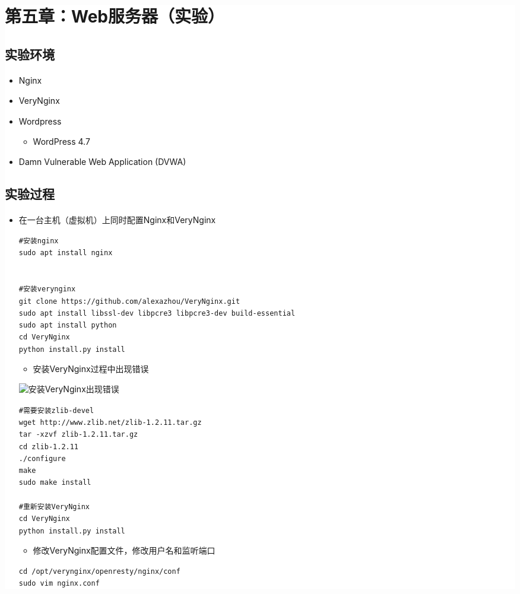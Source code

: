 # 第五章：Web服务器（实验）

## 实验环境

* Nginx

* VeryNginx

* Wordpress 
  
  * WordPress 4.7

* Damn Vulnerable Web Application (DVWA)

## 实验过程

* 在一台主机（虚拟机）上同时配置Nginx和VeryNginx

   ```
   #安装nginx
   sudo apt install nginx


   #安装verynginx
   git clone https://github.com/alexazhou/VeryNginx.git
   sudo apt install libssl-dev libpcre3 libpcre3-dev build-essential
   sudo apt install python
   cd VeryNginx
   python install.py install
   ```

   * 安装VeryNginx过程中出现错误

   ![安装VeryNginx出现错误](\image\安装VeryNginx出现错误.PNG)

   ```
   #需要安装zlib-devel
   wget http://www.zlib.net/zlib-1.2.11.tar.gz
   tar -xzvf zlib-1.2.11.tar.gz
   cd zlib-1.2.11
   ./configure
   make
   sudo make install

   #重新安装VeryNginx
   cd VeryNginx
   python install.py install
   ```

   * 修改VeryNginx配置文件，修改用户名和监听端口

   ```
   cd /opt/verynginx/openresty/nginx/conf
   sudo vim nginx.conf
   ```
